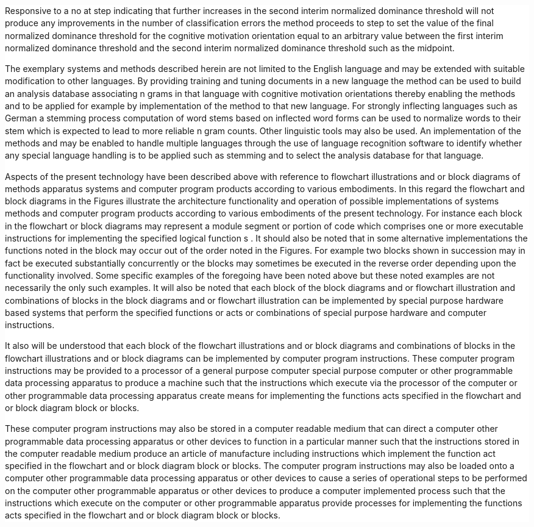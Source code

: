 Responsive to a no at step indicating that further increases in the second interim normalized dominance threshold will not produce any improvements in the number of classification errors the method proceeds to step to set the value of the final normalized dominance threshold for the cognitive motivation orientation equal to an arbitrary value between the first interim normalized dominance threshold and the second interim normalized dominance threshold such as the midpoint.

The exemplary systems and methods described herein are not limited to the English language and may be extended with suitable modification to other languages. By providing training and tuning documents in a new language the method can be used to build an analysis database associating n grams in that language with cognitive motivation orientations thereby enabling the methods and to be applied for example by implementation of the method to that new language. For strongly inflecting languages such as German a stemming process computation of word stems based on inflected word forms can be used to normalize words to their stem which is expected to lead to more reliable n gram counts. Other linguistic tools may also be used. An implementation of the methods and may be enabled to handle multiple languages through the use of language recognition software to identify whether any special language handling is to be applied such as stemming and to select the analysis database for that language.

Aspects of the present technology have been described above with reference to flowchart illustrations and or block diagrams of methods apparatus systems and computer program products according to various embodiments. In this regard the flowchart and block diagrams in the Figures illustrate the architecture functionality and operation of possible implementations of systems methods and computer program products according to various embodiments of the present technology. For instance each block in the flowchart or block diagrams may represent a module segment or portion of code which comprises one or more executable instructions for implementing the specified logical function s . It should also be noted that in some alternative implementations the functions noted in the block may occur out of the order noted in the Figures. For example two blocks shown in succession may in fact be executed substantially concurrently or the blocks may sometimes be executed in the reverse order depending upon the functionality involved. Some specific examples of the foregoing have been noted above but these noted examples are not necessarily the only such examples. It will also be noted that each block of the block diagrams and or flowchart illustration and combinations of blocks in the block diagrams and or flowchart illustration can be implemented by special purpose hardware based systems that perform the specified functions or acts or combinations of special purpose hardware and computer instructions.

It also will be understood that each block of the flowchart illustrations and or block diagrams and combinations of blocks in the flowchart illustrations and or block diagrams can be implemented by computer program instructions. These computer program instructions may be provided to a processor of a general purpose computer special purpose computer or other programmable data processing apparatus to produce a machine such that the instructions which execute via the processor of the computer or other programmable data processing apparatus create means for implementing the functions acts specified in the flowchart and or block diagram block or blocks.

These computer program instructions may also be stored in a computer readable medium that can direct a computer other programmable data processing apparatus or other devices to function in a particular manner such that the instructions stored in the computer readable medium produce an article of manufacture including instructions which implement the function act specified in the flowchart and or block diagram block or blocks. The computer program instructions may also be loaded onto a computer other programmable data processing apparatus or other devices to cause a series of operational steps to be performed on the computer other programmable apparatus or other devices to produce a computer implemented process such that the instructions which execute on the computer or other programmable apparatus provide processes for implementing the functions acts specified in the flowchart and or block diagram block or blocks.
